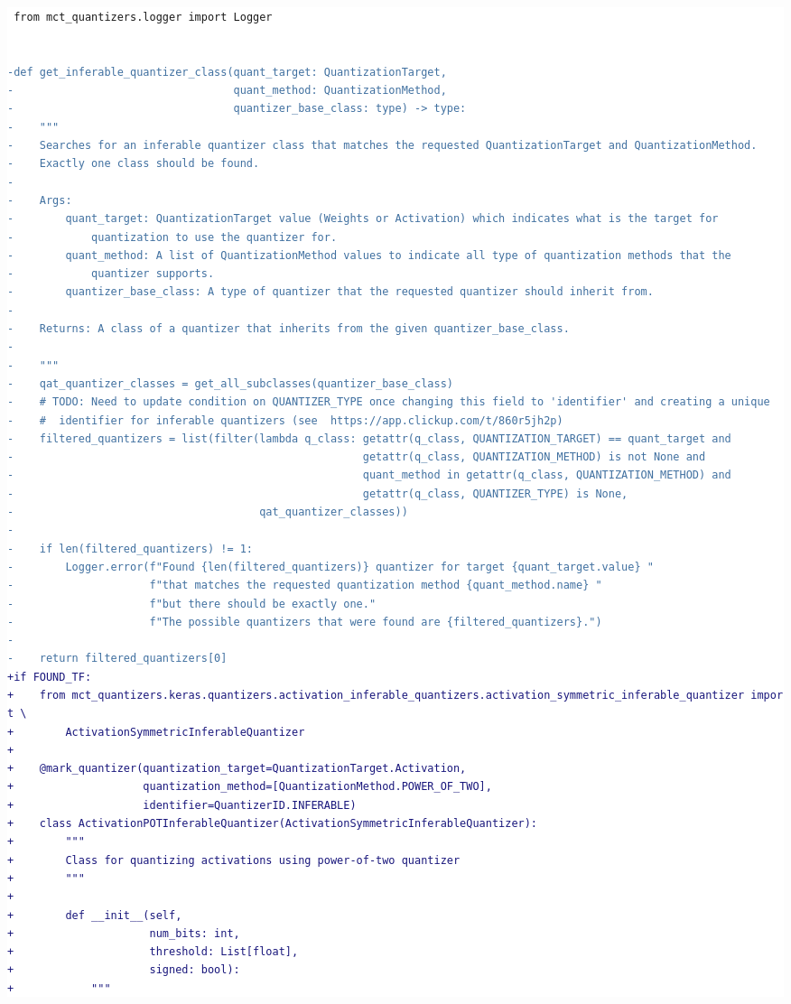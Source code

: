 ```diff
 from mct_quantizers.logger import Logger
 
 
-def get_inferable_quantizer_class(quant_target: QuantizationTarget,
-                                  quant_method: QuantizationMethod,
-                                  quantizer_base_class: type) -> type:
-    """
-    Searches for an inferable quantizer class that matches the requested QuantizationTarget and QuantizationMethod.
-    Exactly one class should be found.
-
-    Args:
-        quant_target: QuantizationTarget value (Weights or Activation) which indicates what is the target for
-            quantization to use the quantizer for.
-        quant_method: A list of QuantizationMethod values to indicate all type of quantization methods that the
-            quantizer supports.
-        quantizer_base_class: A type of quantizer that the requested quantizer should inherit from.
-
-    Returns: A class of a quantizer that inherits from the given quantizer_base_class.
-
-    """
-    qat_quantizer_classes = get_all_subclasses(quantizer_base_class)
-    # TODO: Need to update condition on QUANTIZER_TYPE once changing this field to 'identifier' and creating a unique
-    #  identifier for inferable quantizers (see  https://app.clickup.com/t/860r5jh2p)
-    filtered_quantizers = list(filter(lambda q_class: getattr(q_class, QUANTIZATION_TARGET) == quant_target and
-                                                      getattr(q_class, QUANTIZATION_METHOD) is not None and
-                                                      quant_method in getattr(q_class, QUANTIZATION_METHOD) and
-                                                      getattr(q_class, QUANTIZER_TYPE) is None,
-                                      qat_quantizer_classes))
-
-    if len(filtered_quantizers) != 1:
-        Logger.error(f"Found {len(filtered_quantizers)} quantizer for target {quant_target.value} "
-                     f"that matches the requested quantization method {quant_method.name} "
-                     f"but there should be exactly one."
-                     f"The possible quantizers that were found are {filtered_quantizers}.")
-
-    return filtered_quantizers[0]
+if FOUND_TF:
+    from mct_quantizers.keras.quantizers.activation_inferable_quantizers.activation_symmetric_inferable_quantizer import \
+        ActivationSymmetricInferableQuantizer
+
+    @mark_quantizer(quantization_target=QuantizationTarget.Activation,
+                    quantization_method=[QuantizationMethod.POWER_OF_TWO],
+                    identifier=QuantizerID.INFERABLE)
+    class ActivationPOTInferableQuantizer(ActivationSymmetricInferableQuantizer):
+        """
+        Class for quantizing activations using power-of-two quantizer
+        """
+
+        def __init__(self,
+                     num_bits: int,
+                     threshold: List[float],
+                     signed: bool):
+            """
```